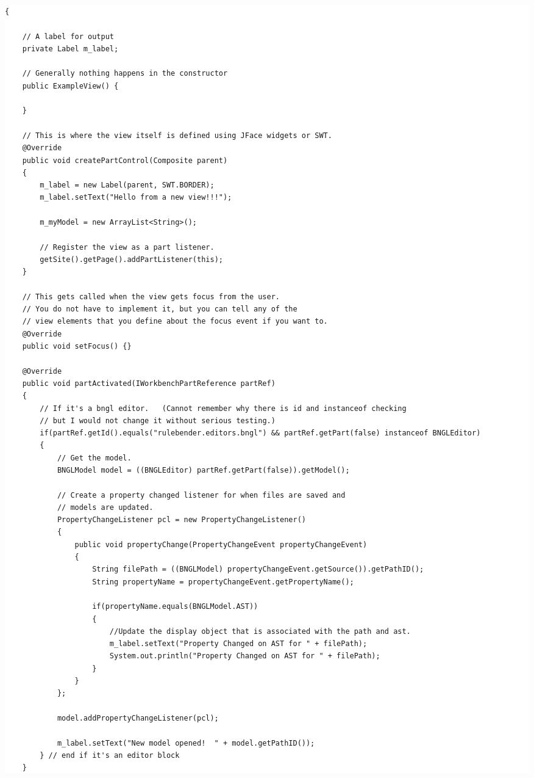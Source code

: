 ```
{

	// A label for output
	private Label m_label;
	
	// Generally nothing happens in the constructor
	public ExampleView() {
	
	}

	// This is where the view itself is defined using JFace widgets or SWT.
	@Override
	public void createPartControl(Composite parent) 
	{
		m_label = new Label(parent, SWT.BORDER);
		m_label.setText("Hello from a new view!!!");

		m_myModel = new ArrayList<String>();
		
		// Register the view as a part listener.
		getSite().getPage().addPartListener(this);
	}

	// This gets called when the view gets focus from the user.  
	// You do not have to implement it, but you can tell any of the
	// view elements that you define about the focus event if you want to.
	@Override
	public void setFocus() {}

	@Override
	public void partActivated(IWorkbenchPartReference partRef) 
	{
		// If it's a bngl editor.   (Cannot remember why there is id and instanceof checking
		// but I would not change it without serious testing.)
		if(partRef.getId().equals("rulebender.editors.bngl") && partRef.getPart(false) instanceof BNGLEditor)
		{	
			// Get the model.
			BNGLModel model = ((BNGLEditor) partRef.getPart(false)).getModel();
		
			// Create a property changed listener for when files are saved and 
			// models are updated.
			PropertyChangeListener pcl = new PropertyChangeListener()
			{
				public void propertyChange(PropertyChangeEvent propertyChangeEvent) 
				{
					String filePath = ((BNGLModel) propertyChangeEvent.getSource()).getPathID();
					String propertyName = propertyChangeEvent.getPropertyName();
					
					if(propertyName.equals(BNGLModel.AST))
					{
						//Update the display object that is associated with the path and ast. 
						m_label.setText("Property Changed on AST for " + filePath);
						System.out.println("Property Changed on AST for " + filePath);
					}
				}
			};
				
			model.addPropertyChangeListener(pcl);
						
			m_label.setText("New model opened!  " + model.getPathID());
		} // end if it's an editor block	
	}
```